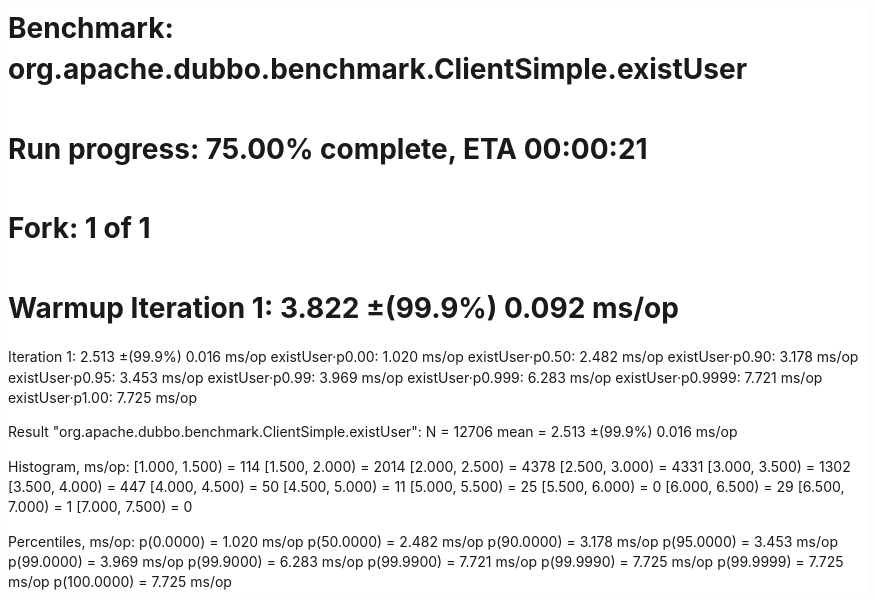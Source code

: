 # Benchmark: org.apache.dubbo.benchmark.ClientSimple.existUser

# Run progress: 75.00% complete, ETA 00:00:21
# Fork: 1 of 1
# Warmup Iteration   1: 3.822 ±(99.9%) 0.092 ms/op
Iteration   1: 2.513 ±(99.9%) 0.016 ms/op
                 existUser·p0.00:   1.020 ms/op
                 existUser·p0.50:   2.482 ms/op
                 existUser·p0.90:   3.178 ms/op
                 existUser·p0.95:   3.453 ms/op
                 existUser·p0.99:   3.969 ms/op
                 existUser·p0.999:  6.283 ms/op
                 existUser·p0.9999: 7.721 ms/op
                 existUser·p1.00:   7.725 ms/op



Result "org.apache.dubbo.benchmark.ClientSimple.existUser":
  N = 12706
  mean =      2.513 ±(99.9%) 0.016 ms/op

  Histogram, ms/op:
    [1.000, 1.500) = 114 
    [1.500, 2.000) = 2014 
    [2.000, 2.500) = 4378 
    [2.500, 3.000) = 4331 
    [3.000, 3.500) = 1302 
    [3.500, 4.000) = 447 
    [4.000, 4.500) = 50 
    [4.500, 5.000) = 11 
    [5.000, 5.500) = 25 
    [5.500, 6.000) = 0 
    [6.000, 6.500) = 29 
    [6.500, 7.000) = 1 
    [7.000, 7.500) = 0 

  Percentiles, ms/op:
      p(0.0000) =      1.020 ms/op
     p(50.0000) =      2.482 ms/op
     p(90.0000) =      3.178 ms/op
     p(95.0000) =      3.453 ms/op
     p(99.0000) =      3.969 ms/op
     p(99.9000) =      6.283 ms/op
     p(99.9900) =      7.721 ms/op
     p(99.9990) =      7.725 ms/op
     p(99.9999) =      7.725 ms/op
    p(100.0000) =      7.725 ms/op
